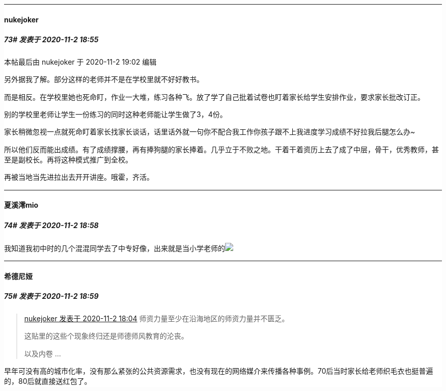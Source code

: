 





*****

####  nukejoker  
##### 73#       发表于 2020-11-2 18:55



 本帖最后由 nukejoker 于 2020-11-2 19:02 编辑 

另外据我了解。部分这样的老师并不是在学校里就不好好教书。

而是相反。在学校里她也死命盯，作业一大堆，练习各种飞。放了学了自己批着试卷也盯着家长给学生安排作业，要求家长批改订正。

别的学校里老师让学生一份练习的同时这种老师能让学生做了3，4份。

家长稍微忽视一点就死命盯着家长找家长谈话，话里话外就一句你不配合我工作你孩子跟不上我进度学习成绩不好拉我后腿怎么办~


所以他们反而能出成绩。有了成绩撑腰，再有捧狗腿的家长捧着。几乎立于不败之地。干着干着资历上去了成了中层，骨干，优秀教师，甚至是副校长。再将这种模式推广到全校。

再被当地当先进拉出去开开讲座。哦霍，齐活。







*****

####  夏溪澪mio  
##### 74#       发表于 2020-11-2 18:58




我知道我初中时的几个混混同学去了中专好像，出来就是当小学老师的<img src="https://static.saraba1st.com/image/smiley/face2017/067.png" referrerpolicy="no-referrer">







*****

####  希德尼娅  
##### 75#       发表于 2020-11-2 18:59



<blockquote><a href="httphttps://bbs.saraba1st.com/2b/forum.php?mod=redirect&amp;goto=findpost&amp;pid=49261627&amp;ptid=1969855" target="_blank">nukejoker 发表于 2020-11-2 18:04</a>
师资力量至少在沿海地区的师资力量并不匮乏。

这贴里的这些个现象终归还是师德师风教育的沦丧。

以及内卷 ...</blockquote>
早年可没有高的城市化率，没有那么紧张的公共资源需求，也没有现在的网络媒介来传播各种事例。70后当时家长给老师织毛衣也挺普遍的，80后就直接送红包了。


